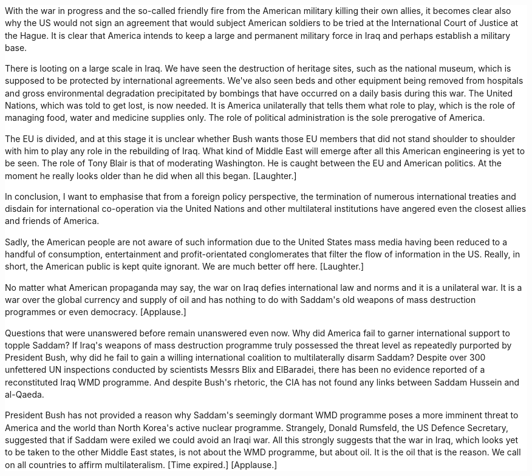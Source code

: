 With the war in progress and the so-called friendly fire from the American
military killing their own allies, it becomes clear also why the US would
not sign an agreement that would subject American soldiers to be tried at
the International Court of Justice at the Hague. It is clear that America
intends to keep a large and permanent military force in Iraq and perhaps
establish a military base.

There is looting on a large scale in Iraq. We have seen the destruction of
heritage sites, such as the national museum, which is supposed to be
protected by international agreements. We've also seen beds and other
equipment being removed from hospitals and gross environmental degradation
precipitated by bombings that have occurred on a daily basis during this
war. The United Nations, which was told to get lost, is now needed. It is
America unilaterally that tells them what role to play, which is the role
of managing food, water and medicine supplies only. The role of political
administration is the sole prerogative of America.

The EU is divided, and at this stage it is unclear whether Bush wants those
EU members that did not stand shoulder to shoulder with him to play any
role in the rebuilding of Iraq. What kind of Middle East will emerge after
all this American engineering is yet to be seen. The role of Tony Blair is
that of moderating Washington. He is caught between the EU and American
politics. At the moment he really looks older than he did when all this
began. [Laughter.]

In conclusion, I want to emphasise that from a foreign policy perspective,
the termination of numerous international treaties and disdain for
international co-operation via the United Nations and other multilateral
institutions have angered even the closest allies and friends of America.

Sadly, the American people are not aware of such information due to the
United States mass media having been reduced to a handful of consumption,
entertainment and profit-orientated conglomerates that filter the flow of
information in the US. Really, in short, the American public is kept quite
ignorant. We are much better off here. [Laughter.]

No matter what American propaganda may say, the war on Iraq defies
international law and norms and it is a unilateral war. It is a war over
the global currency and supply of oil and has nothing to do with Saddam's
old weapons of mass destruction programmes or even democracy. [Applause.]

Questions that were unanswered before remain unanswered even now. Why did
America fail to garner international support to topple Saddam? If Iraq's
weapons of mass destruction programme truly possessed the threat level as
repeatedly purported by President Bush, why did he fail to gain a willing
international coalition to multilaterally disarm Saddam? Despite over 300
unfettered UN inspections conducted by scientists Messrs Blix and
ElBaradei, there has been no evidence reported of a reconstituted Iraq WMD
programme. And despite Bush's rhetoric, the CIA has not found any links
between Saddam Hussein and al-Qaeda.

President Bush has not provided a reason why Saddam's seemingly dormant WMD
programme poses a more imminent threat to America and the world than North
Korea's active nuclear programme. Strangely, Donald Rumsfeld, the US
Defence Secretary, suggested that if Saddam were exiled we could avoid an
Iraqi war. All this strongly suggests that the war in Iraq, which looks yet
to be taken to the other Middle East states, is not about the WMD
programme, but about oil. It is the oil that is the reason. We call on all
countries to affirm multilateralism. [Time expired.] [Applause.]
